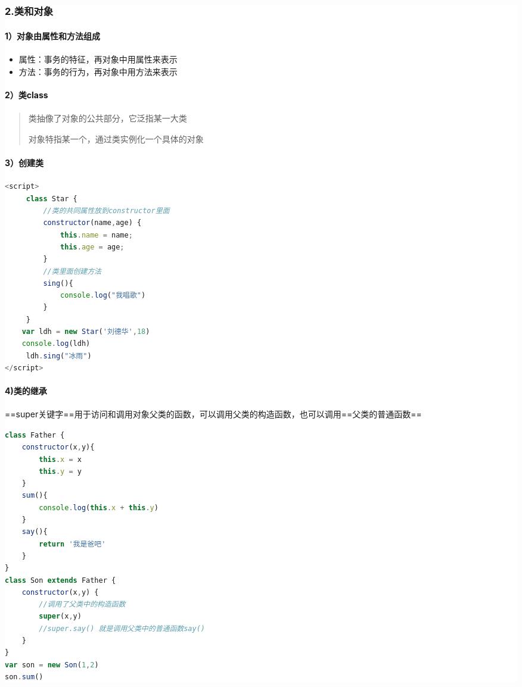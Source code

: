 

### 2.类和对象

#### 1）对象由属性和方法组成

- 属性：事务的特征，再对象中用属性来表示
- 方法：事务的行为，再对象中用方法来表示

#### 2）类class

> 类抽像了对象的公共部分，它泛指某一大类
>
> 对象特指某一个，通过类实例化一个具体的对象

#### 3）创建类

```javascript
<script>
	 class Star {
         //类的共同属性放到constructor里面
         constructor(name,age) {
             this.name = name;
             this.age = age;
         }
         //类里面创建方法
         sing(){
             console.log("我唱歌")
         }
     }   
	var ldh = new Star('刘德华',18)
    console.log(ldh)
	 ldh.sing("冰雨")
</script>
```

#### 4)类的继承

==super关键字==用于访问和调用对象父类的函数，可以调用父类的构造函数，也可以调用==父类的普通函数==

```javascript
class Father {
    constructor(x,y){
        this.x = x
        this.y = y
    }
    sum(){
        console.log(this.x + this.y)
    }
    say(){
		return '我是爸吧'
    }
}
class Son extends Father {
    constructor(x,y) {
        //调用了父类中的构造函数
        super(x,y)
        //super.say() 就是调用父类中的普通函数say()
    }
}
var son = new Son(1,2)
son.sum()
```

